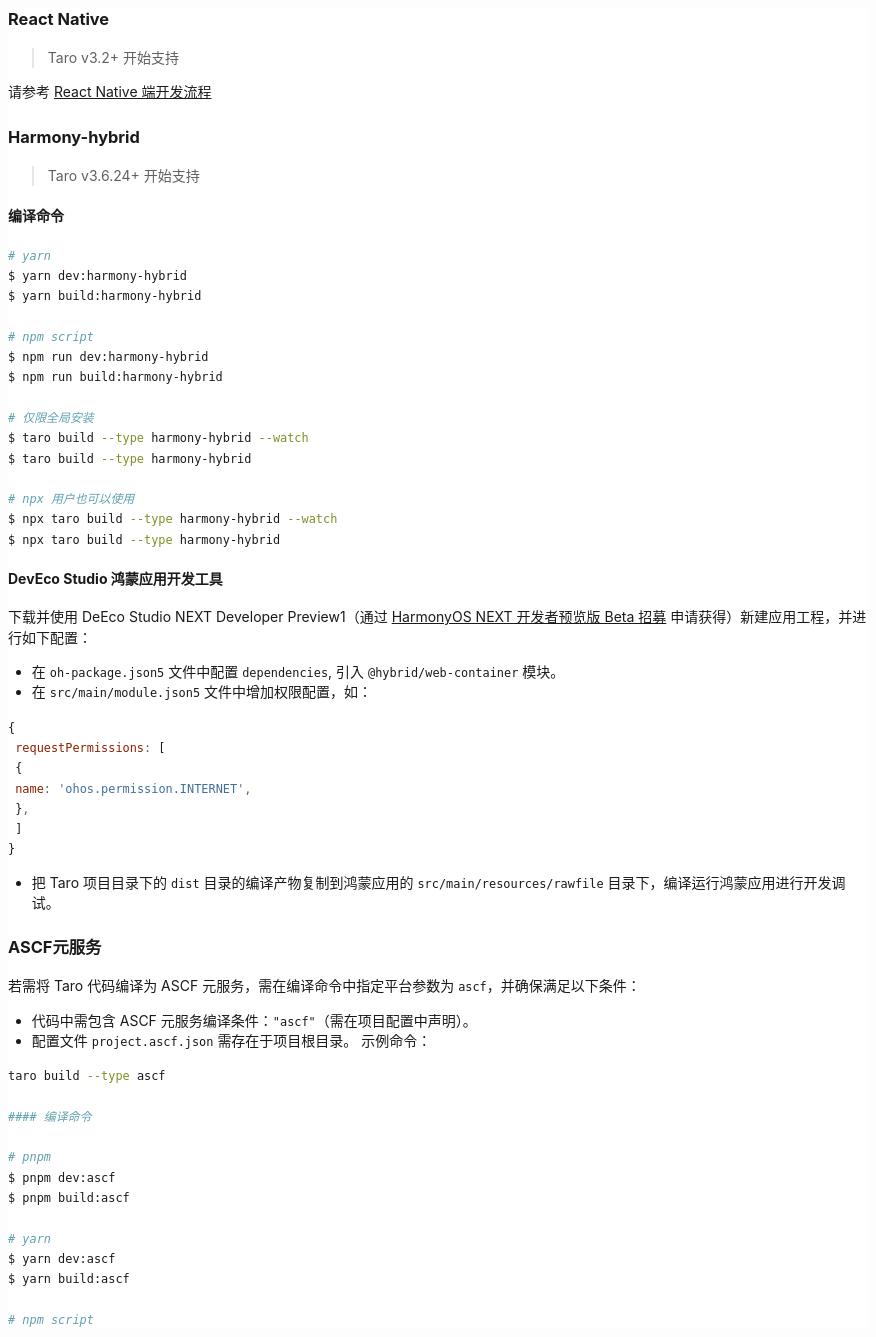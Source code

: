 ### React Native[​](GETTING-STARTED.html#react-native)
> Taro v3.2+ 开始支持

请参考 [React Native 端开发流程](react-native.html)
### Harmony-hybrid[​](GETTING-STARTED.html#harmony-hybrid)
> Taro v3.6.24+ 开始支持

#### 编译命令[​](GETTING-STARTED.html#编译命令-12)
```bash
# yarn
$ yarn dev:harmony-hybrid
$ yarn build:harmony-hybrid

# npm script
$ npm run dev:harmony-hybrid
$ npm run build:harmony-hybrid

# 仅限全局安装
$ taro build --type harmony-hybrid --watch
$ taro build --type harmony-hybrid

# npx 用户也可以使用
$ npx taro build --type harmony-hybrid --watch
$ npx taro build --type harmony-hybrid
```

#### DevEco Studio 鸿蒙应用开发工具[​](GETTING-STARTED.html#deveco-studio-鸿蒙应用开发工具)
下载并使用 DeEco Studio NEXT Developer Preview1（通过 [HarmonyOS NEXT 开发者预览版 Beta 招募](https://developer.huawei.com/consumer/cn/activityDetail/harmonyos-next-preview/) 申请获得）新建应用工程，并进行如下配置：

- 在 `oh-package.json5` 文件中配置 `dependencies`, 引入 `@hybrid/web-container` 模块。
- 在 `src/main/module.json5` 文件中增加权限配置，如：
```js
{
 requestPermissions: [
 {
 name: 'ohos.permission.INTERNET',
 },
 ]
}
```

- 把 Taro 项目目录下的 `dist` 目录的编译产物复制到鸿蒙应用的 `src/main/resources/rawfile` 目录下，编译运行鸿蒙应用进行开发调试。
### ASCF元服务[​](GETTING-STARTED.html#ascf元服务)
若需将 Taro 代码编译为 ASCF 元服务，需在编译命令中指定平台参数为 `ascf`，并确保满足以下条件： 

- 代码中需包含 ASCF 元服务编译条件：`"ascf"`（需在项目配置中声明）。 
- 配置文件 `project.ascf.json` 需存在于项目根目录。 
示例命令： 
```bash
taro build --type ascf

#### 编译命令

# pnpm
$ pnpm dev:ascf
$ pnpm build:ascf

# yarn
$ yarn dev:ascf
$ yarn build:ascf

# npm script
```